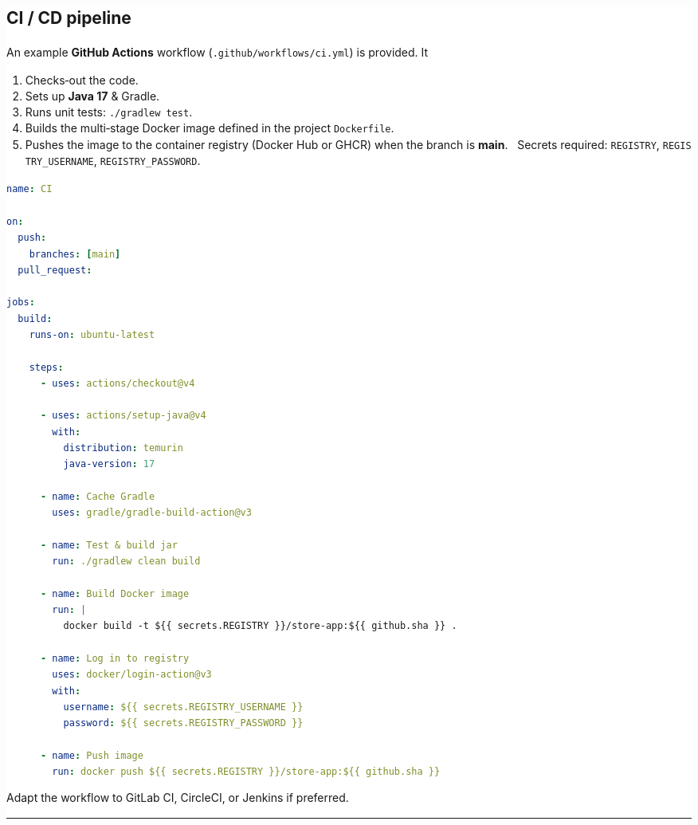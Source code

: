 
## CI / CD pipeline

An example **GitHub Actions** workflow (`.github/workflows/ci.yml`) is provided. It

1. Checks‑out the code.
2. Sets up **Java 17** & Gradle.
3. Runs unit tests: `./gradlew test`.
4. Builds the multi‑stage Docker image defined in the project `Dockerfile`.
5. Pushes the image to the container registry (Docker Hub or GHCR) when the branch is **main**.   Secrets required: `REGISTRY`, `REGISTRY_USERNAME`, `REGISTRY_PASSWORD`.

```yaml
name: CI

on:
  push:
    branches: [main]
  pull_request:

jobs:
  build:
    runs-on: ubuntu-latest

    steps:
      - uses: actions/checkout@v4

      - uses: actions/setup-java@v4
        with:
          distribution: temurin
          java-version: 17

      - name: Cache Gradle
        uses: gradle/gradle-build-action@v3

      - name: Test & build jar
        run: ./gradlew clean build

      - name: Build Docker image
        run: |
          docker build -t ${{ secrets.REGISTRY }}/store-app:${{ github.sha }} .

      - name: Log in to registry
        uses: docker/login-action@v3
        with:
          username: ${{ secrets.REGISTRY_USERNAME }}
          password: ${{ secrets.REGISTRY_PASSWORD }}

      - name: Push image
        run: docker push ${{ secrets.REGISTRY }}/store-app:${{ github.sha }}
```

Adapt the workflow to GitLab CI, CircleCI, or Jenkins if preferred.

---